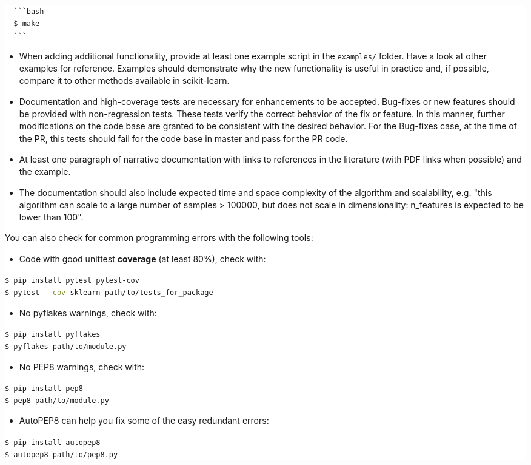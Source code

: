       ```bash
      $ make
      ```

-  When adding additional functionality, provide at least one
   example script in the ``examples/`` folder. Have a look at other
   examples for reference. Examples should demonstrate why the new
   functionality is useful in practice and, if possible, compare it
   to other methods available in scikit-learn.

-  Documentation and high-coverage tests are necessary for enhancements to be
   accepted. Bug-fixes or new features should be provided with 
   [non-regression tests](https://en.wikipedia.org/wiki/Non-regression_testing).
   These tests verify the correct behavior of the fix or feature. In this
   manner, further modifications on the code base are granted to be consistent
   with the desired behavior.
   For the Bug-fixes case, at the time of the PR, this tests should fail for
   the code base in master and pass for the PR code.


-  At least one paragraph of narrative documentation with links to
   references in the literature (with PDF links when possible) and
   the example.

-  The documentation should also include expected time and space
   complexity of the algorithm and scalability, e.g. "this algorithm
   can scale to a large number of samples > 100000, but does not
   scale in dimensionality: n_features is expected to be lower than
   100".

You can also check for common programming errors with the following
tools:

-  Code with good unittest **coverage** (at least 80%), check with:

  ```bash
  $ pip install pytest pytest-cov
  $ pytest --cov sklearn path/to/tests_for_package
  ```

-  No pyflakes warnings, check with:

  ```bash
  $ pip install pyflakes
  $ pyflakes path/to/module.py
  ```

-  No PEP8 warnings, check with:

  ```bash
  $ pip install pep8
  $ pep8 path/to/module.py
  ```

-  AutoPEP8 can help you fix some of the easy redundant errors:

  ```bash
  $ pip install autopep8
  $ autopep8 path/to/pep8.py
  ```
